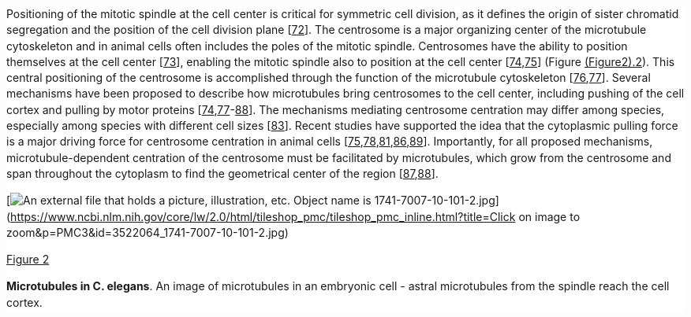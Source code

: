 Positioning of the mitotic spindle at the cell center is critical for symmetric cell division, as it defines the origin of sister chromatid segregation and the position of the cell division plane [[72](https://www.ncbi.nlm.nih.gov/pmc/articles/PMC3522064/#B72)]. The centrosome is a major organizing center of the microtubule cytoskeleton and in animal cells often includes the poles of the mitotic spindle. Centrosomes have the ability to position themselves at the cell center [[73](https://www.ncbi.nlm.nih.gov/pmc/articles/PMC3522064/#B73)], enabling the mitotic spindle also to position at the cell center [[74](https://www.ncbi.nlm.nih.gov/pmc/articles/PMC3522064/#B74),[75](https://www.ncbi.nlm.nih.gov/pmc/articles/PMC3522064/#B75)] (Figure [(Figure2).2](https://www.ncbi.nlm.nih.gov/pmc/articles/PMC3522064/figure/F2/)). This central positioning of the centrosome is accomplished through the function of the microtubule cytoskeleton [[76](https://www.ncbi.nlm.nih.gov/pmc/articles/PMC3522064/#B76),[77](https://www.ncbi.nlm.nih.gov/pmc/articles/PMC3522064/#B77)]. Several mechanisms have been proposed to describe how microtubules bring centrosomes to the cell center, including pushing of the cell cortex and pulling by motor proteins [[74](https://www.ncbi.nlm.nih.gov/pmc/articles/PMC3522064/#B74),[77](https://www.ncbi.nlm.nih.gov/pmc/articles/PMC3522064/#B77)-[88](https://www.ncbi.nlm.nih.gov/pmc/articles/PMC3522064/#B88)]. The mechanisms mediating centrosome centration may differ among species, especially among species with different cell sizes [[83](https://www.ncbi.nlm.nih.gov/pmc/articles/PMC3522064/#B83)]. Recent studies have supported the idea that the cytoplasmic pulling force is a major driving force for centrosome centration in animal cells [[75](https://www.ncbi.nlm.nih.gov/pmc/articles/PMC3522064/#B75),[78](https://www.ncbi.nlm.nih.gov/pmc/articles/PMC3522064/#B78),[81](https://www.ncbi.nlm.nih.gov/pmc/articles/PMC3522064/#B81),[86](https://www.ncbi.nlm.nih.gov/pmc/articles/PMC3522064/#B86),[89](https://www.ncbi.nlm.nih.gov/pmc/articles/PMC3522064/#B89)]. Importantly, for all proposed mechanisms, microtubule-dependent centration of the centrosome must be facilitated by microtubules, which grow from the centrosome and span throughout the cytoplasm to find the geometrical center of the region [[87](https://www.ncbi.nlm.nih.gov/pmc/articles/PMC3522064/#B87),[88](https://www.ncbi.nlm.nih.gov/pmc/articles/PMC3522064/#B88)].



[![An external file that holds a picture, illustration, etc. Object name is 1741-7007-10-101-2.jpg](https://www.ncbi.nlm.nih.gov/pmc/articles/PMC3522064/bin/1741-7007-10-101-2.jpg)](https://www.ncbi.nlm.nih.gov/core/lw/2.0/html/tileshop_pmc/tileshop_pmc_inline.html?title=Click on image to zoom&p=PMC3&id=3522064_1741-7007-10-101-2.jpg)

[Figure 2](https://www.ncbi.nlm.nih.gov/pmc/articles/PMC3522064/figure/F2/)

**Microtubules in C. elegans**. An image of microtubules in an embryonic cell - astral microtubules from the spindle reach the cell cortex.
